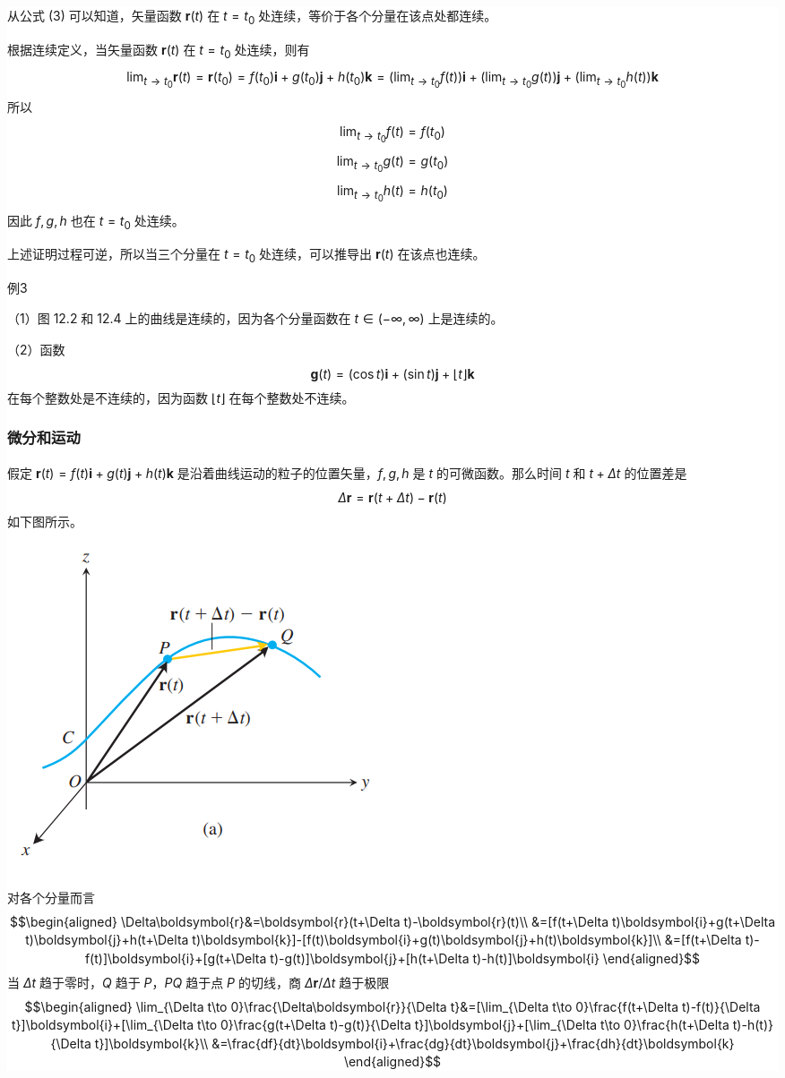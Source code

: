 从公式 $(3)$ 可以知道，矢量函数 $\boldsymbol{r}(t)$ 在 $t=t_0$ 处连续，等价于各个分量在该点处都连续。

根据连续定义，当矢量函数 $\boldsymbol{r}(t)$ 在 $t=t_0$ 处连续，则有
$$\lim_{t\to t_0}\boldsymbol{r}(t)=\boldsymbol{r}(t_0)=f(t_0)\boldsymbol{i}+g(t_0)\boldsymbol{j}+h(t_0)\boldsymbol{k}=(\lim_{t\to t_0}f(t))\boldsymbol{i}+(\lim_{t\to t_0}g(t))\boldsymbol{j}+(\lim_{t\to t_0}h(t))\boldsymbol{k}$$
所以
$$\lim_{t\to t_0}f(t)=f(t_0)$$
$$\lim_{t\to t_0}g(t)=g(t_0)$$
$$\lim_{t\to t_0}h(t)=h(t_0)$$
因此 $f,g,h$ 也在 $t=t_0$ 处连续。

上述证明过程可逆，所以当三个分量在 $t=t_0$ 处连续，可以推导出 $\boldsymbol{r}(t)$ 在该点也连续。

例3

（1）图 12.2 和 12.4 上的曲线是连续的，因为各个分量函数在 $t\in(-\infty,\infty)$ 上是连续的。

（2）函数
$$\boldsymbol{g}(t)=(\cos t)\boldsymbol{i}+(\sin t)\boldsymbol{j}+\lfloor t\rfloor\boldsymbol{k}$$
在每个整数处是不连续的，因为函数 $\lfloor t\rfloor$ 在每个整数处不连续。

### 微分和运动
假定 $\boldsymbol{r}(t)=f(t)\boldsymbol{i}+g(t)\boldsymbol{j}+h(t)\boldsymbol{k}$ 是沿着曲线运动的粒子的位置矢量，$f,g,h$ 是 $t$ 的可微函数。那么时间 $t$ 和 $t+\Delta t$ 的位置差是
$$\Delta\boldsymbol{r}=\boldsymbol{r}(t+\Delta t)-\boldsymbol{r}(t)$$
如下图所示。

![](010.051.png)

对各个分量而言
$$\begin{aligned}
\Delta\boldsymbol{r}&=\boldsymbol{r}(t+\Delta t)-\boldsymbol{r}(t)\\
&=[f(t+\Delta t)\boldsymbol{i}+g(t+\Delta t)\boldsymbol{j}+h(t+\Delta t)\boldsymbol{k}]-[f(t)\boldsymbol{i}+g(t)\boldsymbol{j}+h(t)\boldsymbol{k}]\\
&=[f(t+\Delta t)-f(t)]\boldsymbol{i}+[g(t+\Delta t)-g(t)]\boldsymbol{j}+[h(t+\Delta t)-h(t)]\boldsymbol{i}
\end{aligned}$$
当 $\Delta t$ 趋于零时，$Q$ 趋于 $P$，$PQ$ 趋于点 $P$ 的切线，商 $\Delta\boldsymbol{r}/\Delta t$ 趋于极限
$$\begin{aligned}
\lim_{\Delta t\to 0}\frac{\Delta\boldsymbol{r}}{\Delta t}&=[\lim_{\Delta t\to 0}\frac{f(t+\Delta t)-f(t)}{\Delta t}]\boldsymbol{i}+[\lim_{\Delta t\to 0}\frac{g(t+\Delta t)-g(t)}{\Delta t}]\boldsymbol{j}+[\lim_{\Delta t\to 0}\frac{h(t+\Delta t)-h(t)}{\Delta t}]\boldsymbol{k}\\
&=\frac{df}{dt}\boldsymbol{i}+\frac{dg}{dt}\boldsymbol{j}+\frac{dh}{dt}\boldsymbol{k}
\end{aligned}$$
